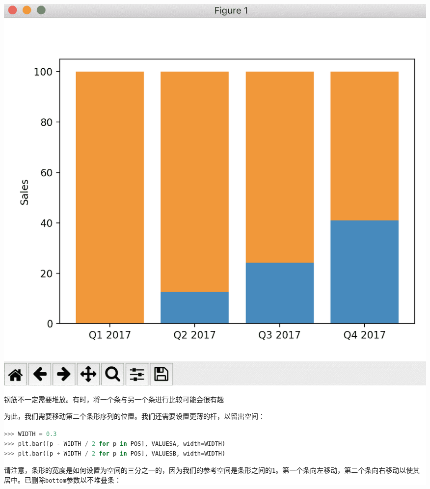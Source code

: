 ![](img/f1270a74-2f03-49e2-b731-c2a539e6a774.png)

钢筋不一定需要堆放。有时，将一个条与另一个条进行比较可能会很有趣

为此，我们需要移动第二个条形序列的位置。我们还需要设置更薄的杆，以留出空间：

```py
>>> WIDTH = 0.3
>>> plt.bar([p - WIDTH / 2 for p in POS], VALUESA, width=WIDTH)
>>> plt.bar([p + WIDTH / 2 for p in POS], VALUESB, width=WIDTH)
```

请注意，条形的宽度是如何设置为空间的三分之一的，因为我们的参考空间是条形之间的`1`。第一个条向左移动，第二个条向右移动以使其居中。已删除`bottom`参数以不堆叠条：
